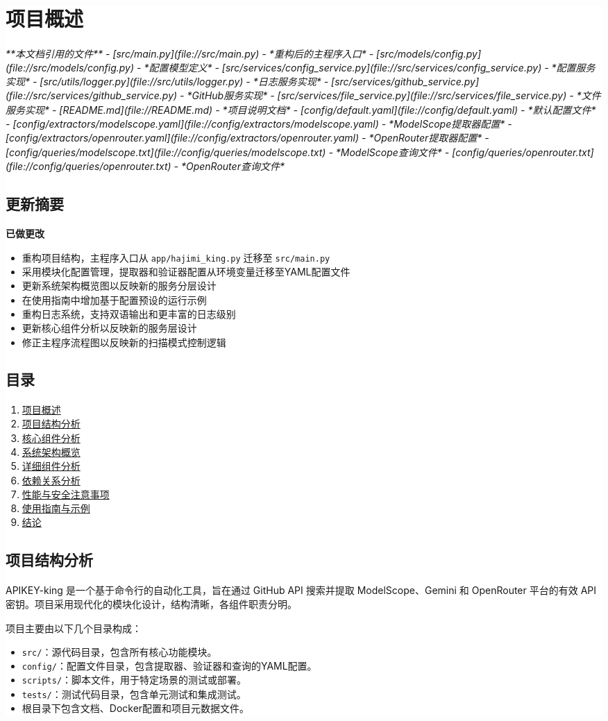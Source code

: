 # 项目概述

<cite>
**本文档引用的文件**   
- [src/main.py](file://src/main.py) - *重构后的主程序入口*
- [src/models/config.py](file://src/models/config.py) - *配置模型定义*
- [src/services/config_service.py](file://src/services/config_service.py) - *配置服务实现*
- [src/utils/logger.py](file://src/utils/logger.py) - *日志服务实现*
- [src/services/github_service.py](file://src/services/github_service.py) - *GitHub服务实现*
- [src/services/file_service.py](file://src/services/file_service.py) - *文件服务实现*
- [README.md](file://README.md) - *项目说明文档*
- [config/default.yaml](file://config/default.yaml) - *默认配置文件*
- [config/extractors/modelscope.yaml](file://config/extractors/modelscope.yaml) - *ModelScope提取器配置*
- [config/extractors/openrouter.yaml](file://config/extractors/openrouter.yaml) - *OpenRouter提取器配置*
- [config/queries/modelscope.txt](file://config/queries/modelscope.txt) - *ModelScope查询文件*
- [config/queries/openrouter.txt](file://config/queries/openrouter.txt) - *OpenRouter查询文件*
</cite>

## 更新摘要
**已做更改**   
- 重构项目结构，主程序入口从 `app/hajimi_king.py` 迁移至 `src/main.py`
- 采用模块化配置管理，提取器和验证器配置从环境变量迁移至YAML配置文件
- 更新系统架构概览图以反映新的服务分层设计
- 在使用指南中增加基于配置预设的运行示例
- 重构日志系统，支持双语输出和更丰富的日志级别
- 更新核心组件分析以反映新的服务层设计
- 修正主程序流程图以反映新的扫描模式控制逻辑

## 目录
1. [项目概述](#项目概述)
2. [项目结构分析](#项目结构分析)
3. [核心组件分析](#核心组件分析)
4. [系统架构概览](#系统架构概览)
5. [详细组件分析](#详细组件分析)
6. [依赖关系分析](#依赖关系分析)
7. [性能与安全注意事项](#性能与安全注意事项)
8. [使用指南与示例](#使用指南与示例)
9. [结论](#结论)

## 项目结构分析

APIKEY-king 是一个基于命令行的自动化工具，旨在通过 GitHub API 搜索并提取 ModelScope、Gemini 和 OpenRouter 平台的有效 API 密钥。项目采用现代化的模块化设计，结构清晰，各组件职责分明。

项目主要由以下几个目录构成：
- `src/`：源代码目录，包含所有核心功能模块。
- `config/`：配置文件目录，包含提取器、验证器和查询的YAML配置。
- `scripts/`：脚本文件，用于特定场景的测试或部署。
- `tests/`：测试代码目录，包含单元测试和集成测试。
- 根目录下包含文档、Docker配置和项目元数据文件。
